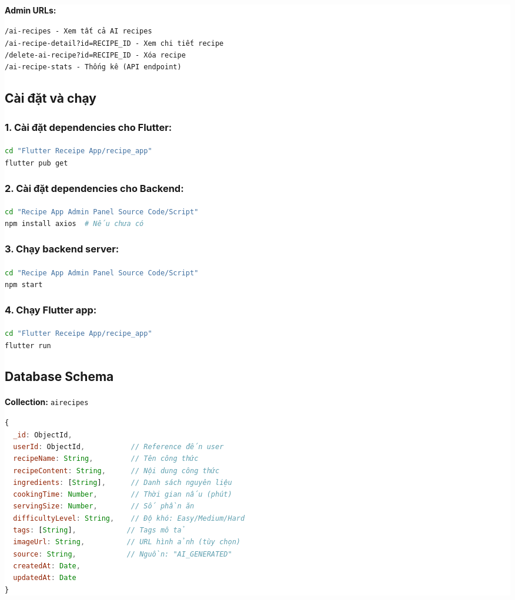 **Admin URLs:**
```
/ai-recipes - Xem tất cả AI recipes
/ai-recipe-detail?id=RECIPE_ID - Xem chi tiết recipe
/delete-ai-recipe?id=RECIPE_ID - Xóa recipe
/ai-recipe-stats - Thống kê (API endpoint)
```

## Cài đặt và chạy

### 1. Cài đặt dependencies cho Flutter:
```bash
cd "Flutter Receipe App/recipe_app"
flutter pub get
```

### 2. Cài đặt dependencies cho Backend:
```bash
cd "Recipe App Admin Panel Source Code/Script"
npm install axios  # Nếu chưa có
```

### 3. Chạy backend server:
```bash
cd "Recipe App Admin Panel Source Code/Script"
npm start
```

### 4. Chạy Flutter app:
```bash
cd "Flutter Receipe App/recipe_app"
flutter run
```

## Database Schema

**Collection:** `airecipes`

```javascript
{
  _id: ObjectId,
  userId: ObjectId,           // Reference đến user
  recipeName: String,         // Tên công thức
  recipeContent: String,      // Nội dung công thức
  ingredients: [String],      // Danh sách nguyên liệu
  cookingTime: Number,        // Thời gian nấu (phút)
  servingSize: Number,        // Số phần ăn
  difficultyLevel: String,    // Độ khó: Easy/Medium/Hard
  tags: [String],            // Tags mô tả
  imageUrl: String,          // URL hình ảnh (tùy chọn)
  source: String,            // Nguồn: "AI_GENERATED"
  createdAt: Date,
  updatedAt: Date
}
```
